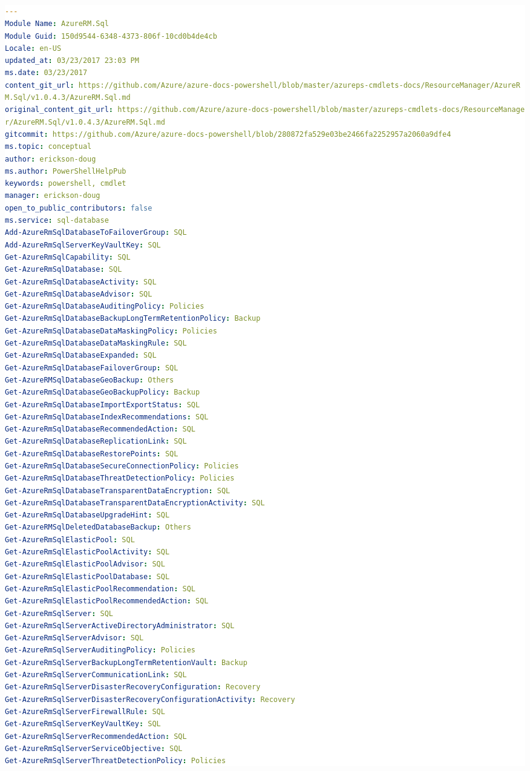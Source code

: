 ```yaml
---
Module Name: AzureRM.Sql
Module Guid: 150d9544-6348-4373-806f-10cd0b4de4cb
Locale: en-US
updated_at: 03/23/2017 23:03 PM
ms.date: 03/23/2017
content_git_url: https://github.com/Azure/azure-docs-powershell/blob/master/azureps-cmdlets-docs/ResourceManager/AzureRM.Sql/v1.0.4.3/AzureRM.Sql.md
original_content_git_url: https://github.com/Azure/azure-docs-powershell/blob/master/azureps-cmdlets-docs/ResourceManager/AzureRM.Sql/v1.0.4.3/AzureRM.Sql.md
gitcommit: https://github.com/Azure/azure-docs-powershell/blob/280872fa529e03be2466fa2252957a2060a9dfe4
ms.topic: conceptual
author: erickson-doug
ms.author: PowerShellHelpPub
keywords: powershell, cmdlet
manager: erickson-doug
open_to_public_contributors: false
ms.service: sql-database
Add-AzureRmSqlDatabaseToFailoverGroup: SQL
Add-AzureRmSqlServerKeyVaultKey: SQL
Get-AzureRmSqlCapability: SQL
Get-AzureRmSqlDatabase: SQL
Get-AzureRmSqlDatabaseActivity: SQL
Get-AzureRmSqlDatabaseAdvisor: SQL
Get-AzureRmSqlDatabaseAuditingPolicy: Policies
Get-AzureRmSqlDatabaseBackupLongTermRetentionPolicy: Backup
Get-AzureRmSqlDatabaseDataMaskingPolicy: Policies
Get-AzureRmSqlDatabaseDataMaskingRule: SQL
Get-AzureRmSqlDatabaseExpanded: SQL
Get-AzureRmSqlDatabaseFailoverGroup: SQL
Get-AzureRMSqlDatabaseGeoBackup: Others
Get-AzureRmSqlDatabaseGeoBackupPolicy: Backup
Get-AzureRmSqlDatabaseImportExportStatus: SQL
Get-AzureRmSqlDatabaseIndexRecommendations: SQL
Get-AzureRmSqlDatabaseRecommendedAction: SQL
Get-AzureRmSqlDatabaseReplicationLink: SQL
Get-AzureRmSqlDatabaseRestorePoints: SQL
Get-AzureRmSqlDatabaseSecureConnectionPolicy: Policies
Get-AzureRmSqlDatabaseThreatDetectionPolicy: Policies
Get-AzureRmSqlDatabaseTransparentDataEncryption: SQL
Get-AzureRmSqlDatabaseTransparentDataEncryptionActivity: SQL
Get-AzureRmSqlDatabaseUpgradeHint: SQL
Get-AzureRMSqlDeletedDatabaseBackup: Others
Get-AzureRmSqlElasticPool: SQL
Get-AzureRmSqlElasticPoolActivity: SQL
Get-AzureRmSqlElasticPoolAdvisor: SQL
Get-AzureRmSqlElasticPoolDatabase: SQL
Get-AzureRmSqlElasticPoolRecommendation: SQL
Get-AzureRmSqlElasticPoolRecommendedAction: SQL
Get-AzureRmSqlServer: SQL
Get-AzureRmSqlServerActiveDirectoryAdministrator: SQL
Get-AzureRmSqlServerAdvisor: SQL
Get-AzureRmSqlServerAuditingPolicy: Policies
Get-AzureRmSqlServerBackupLongTermRetentionVault: Backup
Get-AzureRmSqlServerCommunicationLink: SQL
Get-AzureRmSqlServerDisasterRecoveryConfiguration: Recovery
Get-AzureRmSqlServerDisasterRecoveryConfigurationActivity: Recovery
Get-AzureRmSqlServerFirewallRule: SQL
Get-AzureRmSqlServerKeyVaultKey: SQL
Get-AzureRmSqlServerRecommendedAction: SQL
Get-AzureRmSqlServerServiceObjective: SQL
Get-AzureRmSqlServerThreatDetectionPolicy: Policies
```